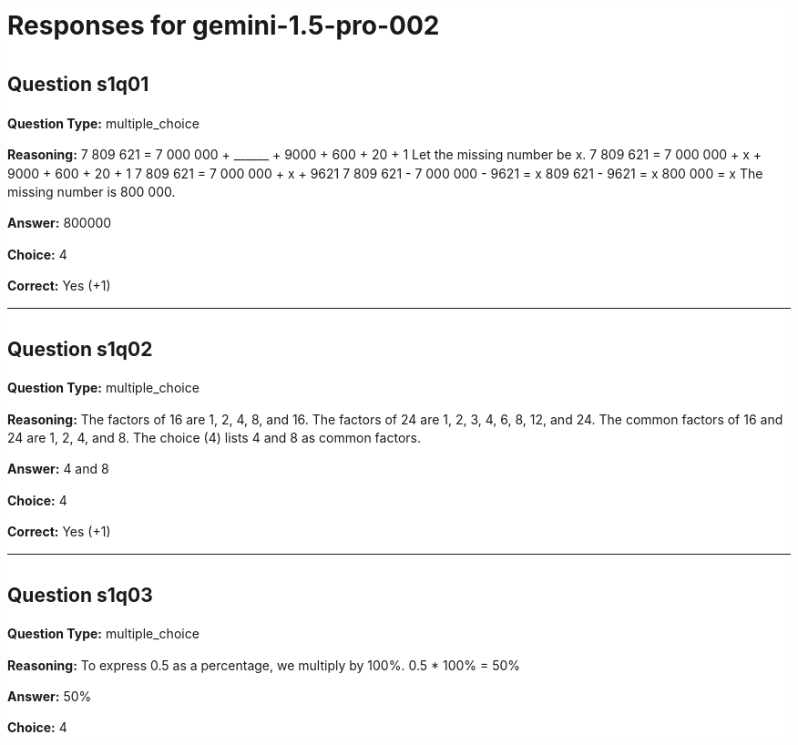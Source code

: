 # Responses for gemini-1.5-pro-002


## Question s1q01

**Question Type:** multiple_choice

**Reasoning:**
7 809 621 = 7 000 000 + ______ + 9000 + 600 + 20 + 1
Let the missing number be x.
7 809 621 = 7 000 000 + x + 9000 + 600 + 20 + 1
7 809 621 = 7 000 000 + x + 9621
7 809 621 - 7 000 000 - 9621 = x
809 621 - 9621 = x
800 000 = x
The missing number is 800 000.

**Answer:** 800000

**Choice:** 4

**Correct:** Yes (+1)

---

## Question s1q02

**Question Type:** multiple_choice

**Reasoning:**
The factors of 16 are 1, 2, 4, 8, and 16.
The factors of 24 are 1, 2, 3, 4, 6, 8, 12, and 24.
The common factors of 16 and 24 are 1, 2, 4, and 8.
The choice (4) lists 4 and 8 as common factors.

**Answer:** 4 and 8

**Choice:** 4

**Correct:** Yes (+1)

---

## Question s1q03

**Question Type:** multiple_choice

**Reasoning:**
To express 0.5 as a percentage, we multiply by 100%.
0.5 * 100% = 50%

**Answer:** 50%

**Choice:** 4
